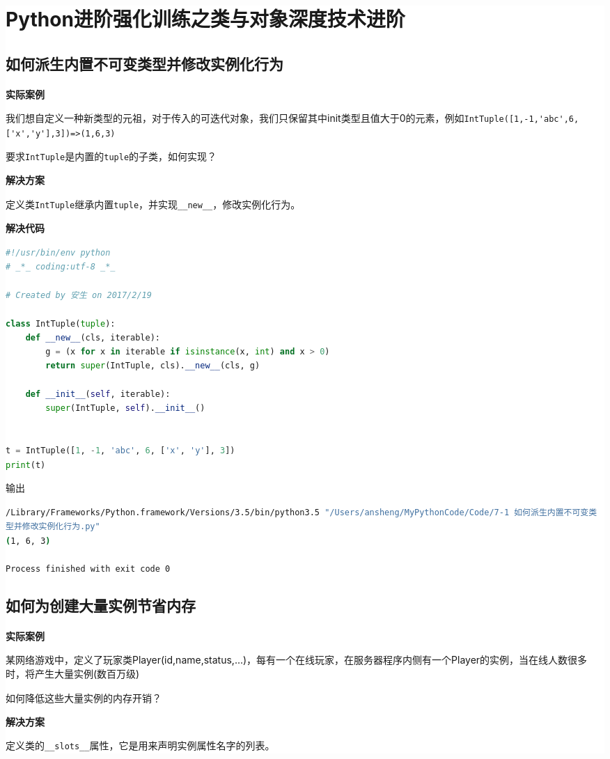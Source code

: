 # Python进阶强化训练之类与对象深度技术进阶

## 如何派生内置不可变类型并修改实例化行为

**实际案例**

我们想自定义一种新类型的元祖，对于传入的可迭代对象，我们只保留其中init类型且值大于0的元素，例如`IntTuple([1,-1,'abc',6,['x','y'],3])=>(1,6,3)`

要求`IntTuple`是内置的`tuple`的子类，如何实现？

**解决方案**

定义类`IntTuple`继承内置`tuple`，并实现`__new__`，修改实例化行为。

**解决代码**

```python
#!/usr/bin/env python
# _*_ coding:utf-8 _*_

# Created by 安生 on 2017/2/19

class IntTuple(tuple):
    def __new__(cls, iterable):
        g = (x for x in iterable if isinstance(x, int) and x > 0)
        return super(IntTuple, cls).__new__(cls, g)

    def __init__(self, iterable):
        super(IntTuple, self).__init__()


t = IntTuple([1, -1, 'abc', 6, ['x', 'y'], 3])
print(t)
```
输出
```bash
/Library/Frameworks/Python.framework/Versions/3.5/bin/python3.5 "/Users/ansheng/MyPythonCode/Code/7-1 如何派生内置不可变类型并修改实例化行为.py"
(1, 6, 3)

Process finished with exit code 0
```

## 如何为创建大量实例节省内存

**实际案例**

某网络游戏中，定义了玩家类Player(id,name,status,...)，每有一个在线玩家，在服务器程序内侧有一个Player的实例，当在线人数很多时，将产生大量实例(数百万级)

如何降低这些大量实例的内存开销？

**解决方案**

定义类的`__slots__`属性，它是用来声明实例属性名字的列表。
